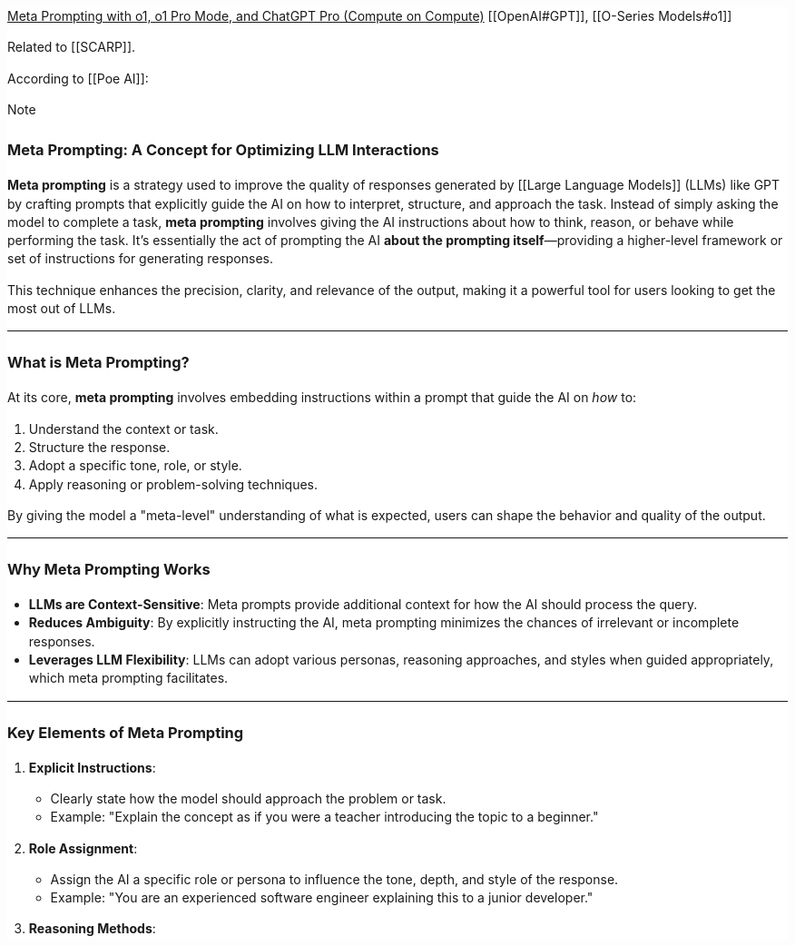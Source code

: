 
[Meta Prompting with o1, o1 Pro Mode, and ChatGPT Pro (Compute on Compute)](https://youtu.be/yZGb9-Z9DG0?si=y-Fwv7aObaA-5YWw)
[[OpenAI#GPT]], [[O-Series Models#o1]]

Related to [[SCARP]].

According to [[Poe AI]]:

> [!NOTE]
> ### **Meta Prompting: A Concept for Optimizing LLM Interactions**
> 
> **Meta prompting** is a strategy used to improve the quality of responses generated by [[Large Language Models]] (LLMs) like GPT by crafting prompts that explicitly guide the AI on how to interpret, structure, and approach the task. Instead of simply asking the model to complete a task, **meta prompting** involves giving the AI instructions about how to think, reason, or behave while performing the task. It’s essentially the act of prompting the AI **about the prompting itself**—providing a higher-level framework or set of instructions for generating responses.
> 
> This technique enhances the precision, clarity, and relevance of the output, making it a powerful tool for users looking to get the most out of LLMs.
> 
> ---
> 
> ### **What is Meta Prompting?**
> 
> At its core, **meta prompting** involves embedding instructions within a prompt that guide the AI on _how_ to:
> 
> 1. Understand the context or task.
> 2. Structure the response.
> 3. Adopt a specific tone, role, or style.
> 4. Apply reasoning or problem-solving techniques.
> 
> By giving the model a "meta-level" understanding of what is expected, users can shape the behavior and quality of the output.
> 
> ---
> 
> ### **Why Meta Prompting Works**
> 
> - **LLMs are Context-Sensitive**: Meta prompts provide additional context for how the AI should process the query.
> - **Reduces Ambiguity**: By explicitly instructing the AI, meta prompting minimizes the chances of irrelevant or incomplete responses.
> - **Leverages LLM Flexibility**: LLMs can adopt various personas, reasoning approaches, and styles when guided appropriately, which meta prompting facilitates.
> 
> ---
> 
> ### **Key Elements of Meta Prompting**
> 
> 1. **Explicit Instructions**:
>     
>     - Clearly state how the model should approach the problem or task.
>     - Example: "Explain the concept as if you were a teacher introducing the topic to a beginner."
> 2. **Role Assignment**:
>     
>     - Assign the AI a specific role or persona to influence the tone, depth, and style of the response.
>     - Example: "You are an experienced software engineer explaining this to a junior developer."
> 3. **Reasoning Methods**:
>     